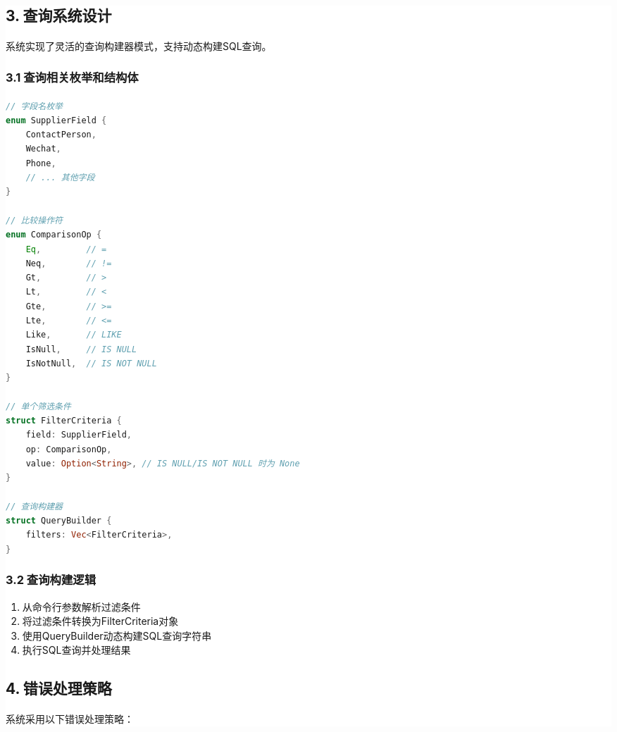## 3. 查询系统设计

系统实现了灵活的查询构建器模式，支持动态构建SQL查询。

### 3.1 查询相关枚举和结构体

```rust
// 字段名枚举
enum SupplierField {
    ContactPerson,
    Wechat,
    Phone,
    // ... 其他字段
}

// 比较操作符
enum ComparisonOp {
    Eq,         // =
    Neq,        // !=
    Gt,         // >
    Lt,         // <
    Gte,        // >=
    Lte,        // <=
    Like,       // LIKE
    IsNull,     // IS NULL
    IsNotNull,  // IS NOT NULL
}

// 单个筛选条件
struct FilterCriteria {
    field: SupplierField,
    op: ComparisonOp,
    value: Option<String>, // IS NULL/IS NOT NULL 时为 None
}

// 查询构建器
struct QueryBuilder {
    filters: Vec<FilterCriteria>,
}
```

### 3.2 查询构建逻辑

1. 从命令行参数解析过滤条件
2. 将过滤条件转换为FilterCriteria对象
3. 使用QueryBuilder动态构建SQL查询字符串
4. 执行SQL查询并处理结果

## 4. 错误处理策略

系统采用以下错误处理策略：
